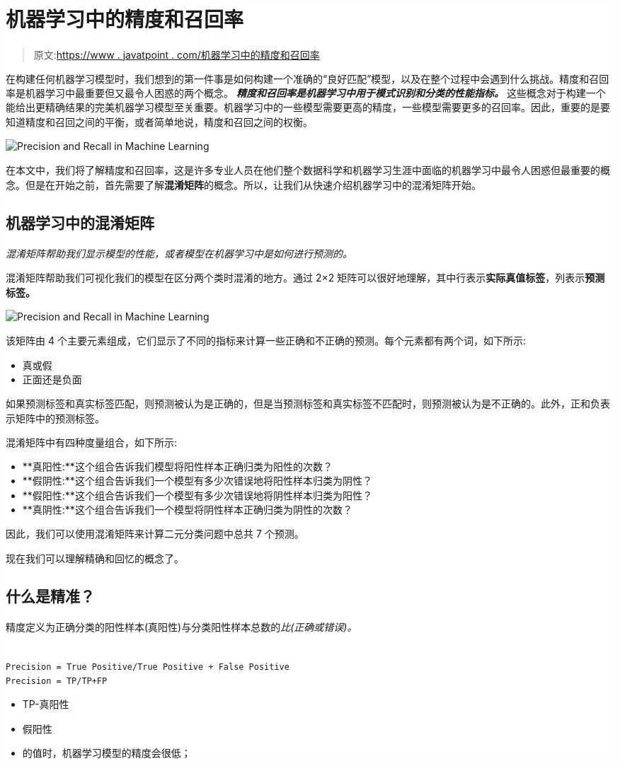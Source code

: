 # 机器学习中的精度和召回率

> 原文:[https://www . javatpoint . com/机器学习中的精度和召回率](https://www.javatpoint.com/precision-and-recall-in-machine-learning)

在构建任何机器学习模型时，我们想到的第一件事是如何构建一个准确的“良好匹配”模型，以及在整个过程中会遇到什么挑战。精度和召回率是机器学习中最重要但又最令人困惑的两个概念。 ***精度和召回率是机器学习中用于模式识别和分类的性能指标。*** 这些概念对于构建一个能给出更精确结果的完美机器学习模型至关重要。机器学习中的一些模型需要更高的精度，一些模型需要更多的召回率。因此，重要的是要知道精度和召回之间的平衡，或者简单地说，精度和召回之间的权衡。

![Precision and Recall in Machine Learning](../Images/1353fc5987bd971fbe0d6415b4c44a85.png)

在本文中，我们将了解精度和召回率，这是许多专业人员在他们整个数据科学和机器学习生涯中面临的机器学习中最令人困惑但最重要的概念。但是在开始之前，首先需要了解**混淆矩阵**的概念。所以，让我们从快速介绍机器学习中的混淆矩阵开始。

## 机器学习中的混淆矩阵

*混淆矩阵帮助我们显示模型的性能，或者模型在机器学习中是如何进行预测的。*

混淆矩阵帮助我们可视化我们的模型在区分两个类时混淆的地方。通过 2×2 矩阵可以很好地理解，其中行表示**实际真值标签**，列表示**预测标签。**

![Precision and Recall in Machine Learning](../Images/148d52f9d601348ff0c92d9cb097de34.png)

该矩阵由 4 个主要元素组成，它们显示了不同的指标来计算一些正确和不正确的预测。每个元素都有两个词，如下所示:

*   真或假
*   正面还是负面

如果预测标签和真实标签匹配，则预测被认为是正确的，但是当预测标签和真实标签不匹配时，则预测被认为是不正确的。此外，正和负表示矩阵中的预测标签。

混淆矩阵中有四种度量组合，如下所示:

*   **真阳性:**这个组合告诉我们模型将阳性样本正确归类为阳性的次数？
*   **假阴性:**这个组合告诉我们一个模型有多少次错误地将阳性样本归类为阴性？
*   **假阳性:**这个组合告诉我们一个模型有多少次错误地将阴性样本归类为阳性？
*   **真阴性:**这个组合告诉我们一个模型将阴性样本正确归类为阴性的次数？

因此，我们可以使用混淆矩阵来计算二元分类问题中总共 7 个预测。

现在我们可以理解精确和回忆的概念了。

## 什么是精准？

精度定义为正确分类的阳性样本(真阳性)与分类阳性样本总数的*比(正确或错误)。*

```

Precision = True Positive/True Positive + False Positive
Precision = TP/TP+FP

```

*   TP-真阳性
*   假阳性

*   的值时，机器学习模型的精度会很低；
